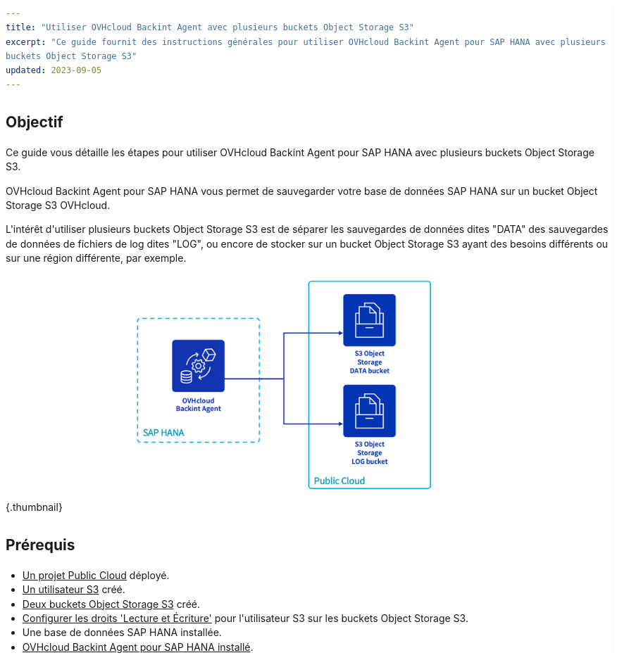 ```yaml
---
title: "Utiliser OVHcloud Backint Agent avec plusieurs buckets Object Storage S3"
excerpt: "Ce guide fournit des instructions générales pour utiliser OVHcloud Backint Agent pour SAP HANA avec plusieurs buckets Object Storage S3"
updated: 2023-09-05
---
```


## Objectif

Ce guide vous détaille les étapes pour utiliser OVHcloud Backint Agent pour SAP HANA avec plusieurs buckets Object Storage S3.

OVHcloud Backint Agent pour SAP HANA vous permet de sauvegarder votre base de données SAP HANA sur un bucket Object Storage S3 OVHcloud.

L'intérêt d'utiliser plusieurs buckets Object Storage S3 est de séparer les sauvegardes de données dites "DATA" des sauvegardes de données de fichiers de log dites "LOG", ou encore de stocker sur un bucket Object Storage S3 ayant des besoins différents ou sur une région différente, par exemple.

![two_buckets](images/two_buckets.png){.thumbnail}

## Prérequis

- [Un projet Public Cloud](public_cloud/compute/create_a_public_cloud_project) déployé.
- [Un utilisateur S3](/pages/storage_and_backup/object_storage/s3_identity_and_access_management#creating-a-user) créé.
- [Deux buckets Object Storage S3](pages/cloud/storage/object_storage/s3_create_bucket) créé.
- [Configurer les droits 'Lecture et Écriture'](/pages/storage_and_backup/object_storage/s3_identity_and_access_management#manage-access-to-a-bucket-via-a-profile) pour l'utilisateur S3 sur les buckets Object Storage S3.
- Une base de données SAP HANA installée.
- [OVHcloud Backint Agent pour SAP HANA installé](/pages/hosted_private_cloud/sap_on_ovhcloud/cookbook-install-ovhcloud-backint-agent).

